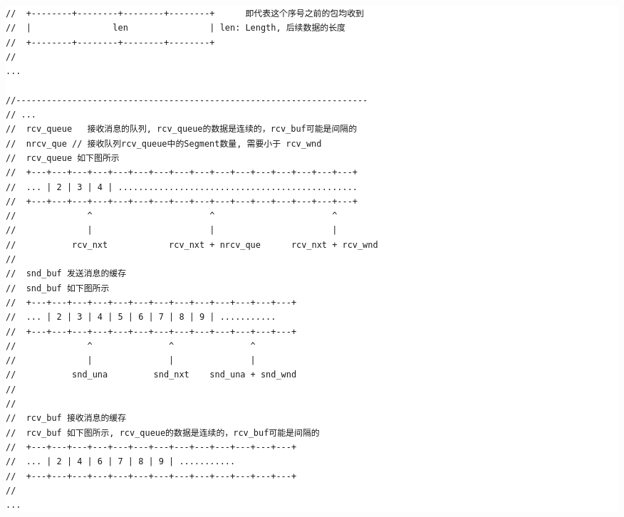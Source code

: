 ```
//	+--------+--------+--------+--------+      即代表这个序号之前的包均收到
//	|                len                | len: Length, 后续数据的长度
//	+--------+--------+--------+--------+
//
...

//---------------------------------------------------------------------
// ...
//	rcv_queue	接收消息的队列, rcv_queue的数据是连续的，rcv_buf可能是间隔的
//	nrcv_que // 接收队列rcv_queue中的Segment数量, 需要小于 rcv_wnd
//	rcv_queue 如下图所示
//	+---+---+---+---+---+---+---+---+---+---+---+---+---+---+---+---+
//	... | 2 | 3 | 4 | ............................................... 
//	+---+---+---+---+---+---+---+---+---+---+---+---+---+---+---+---+
//              ^              	        ^                      	^        
//              |                      	|                      	|        
//           rcv_nxt           	rcv_nxt + nrcv_que      rcv_nxt + rcv_wnd		
//
//	snd_buf 发送消息的缓存
//	snd_buf 如下图所示
//	+---+---+---+---+---+---+---+---+---+---+---+---+---+
//	... | 2 | 3 | 4 | 5 | 6 | 7 | 8 | 9 | ...........
//	+---+---+---+---+---+---+---+---+---+---+---+---+---+
//              ^               ^               ^
//              |               |               |
//           snd_una         snd_nxt    snd_una + snd_wnd	
//
//
//	rcv_buf 接收消息的缓存
//	rcv_buf 如下图所示, rcv_queue的数据是连续的，rcv_buf可能是间隔的
//	+---+---+---+---+---+---+---+---+---+---+---+---+---+
//	... | 2 | 4 | 6 | 7 | 8 | 9 | ...........
//	+---+---+---+---+---+---+---+---+---+---+---+---+---+	
//
...
```
